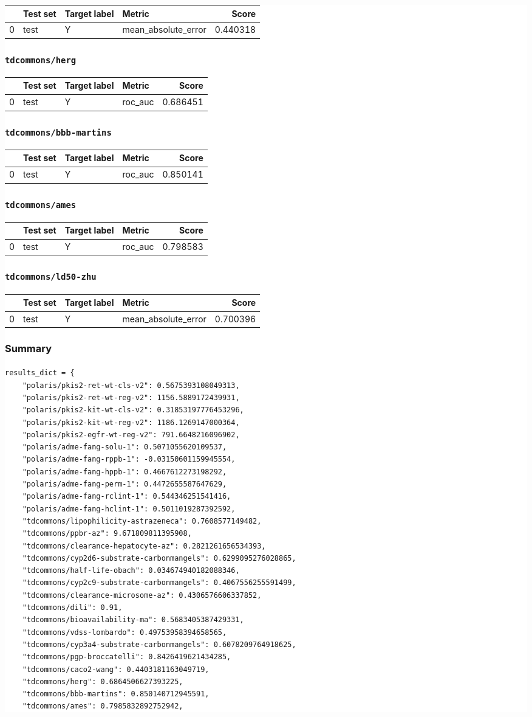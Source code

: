|    | Test set   | Target label   | Metric              |    Score |
|---:|:-----------|:---------------|:--------------------|---------:|
|  0 | test       | Y              | mean_absolute_error | 0.440318 |


### `tdcommons/herg`

|    | Test set   | Target label   | Metric   |    Score |
|---:|:-----------|:---------------|:---------|---------:|
|  0 | test       | Y              | roc_auc  | 0.686451 |


### `tdcommons/bbb-martins`

|    | Test set   | Target label   | Metric   |    Score |
|---:|:-----------|:---------------|:---------|---------:|
|  0 | test       | Y              | roc_auc  | 0.850141 |


### `tdcommons/ames`

|    | Test set   | Target label   | Metric   |    Score |
|---:|:-----------|:---------------|:---------|---------:|
|  0 | test       | Y              | roc_auc  | 0.798583 |


### `tdcommons/ld50-zhu`

|    | Test set   | Target label   | Metric              |    Score |
|---:|:-----------|:---------------|:--------------------|---------:|
|  0 | test       | Y              | mean_absolute_error | 0.700396 |


### Summary

```
results_dict = {
    "polaris/pkis2-ret-wt-cls-v2": 0.5675393108049313,
    "polaris/pkis2-ret-wt-reg-v2": 1156.5889172439931,
    "polaris/pkis2-kit-wt-cls-v2": 0.31853197776453296,
    "polaris/pkis2-kit-wt-reg-v2": 1186.1269147000364,
    "polaris/pkis2-egfr-wt-reg-v2": 791.6648216096902,
    "polaris/adme-fang-solu-1": 0.5071055620109537,
    "polaris/adme-fang-rppb-1": -0.03150601159945554,
    "polaris/adme-fang-hppb-1": 0.4667612273198292,
    "polaris/adme-fang-perm-1": 0.4472655587647629,
    "polaris/adme-fang-rclint-1": 0.544346251541416,
    "polaris/adme-fang-hclint-1": 0.5011019287392592,
    "tdcommons/lipophilicity-astrazeneca": 0.7608577149482,
    "tdcommons/ppbr-az": 9.671809811395908,
    "tdcommons/clearance-hepatocyte-az": 0.2821261656534393,
    "tdcommons/cyp2d6-substrate-carbonmangels": 0.6299095276028865,
    "tdcommons/half-life-obach": 0.034674940182088346,
    "tdcommons/cyp2c9-substrate-carbonmangels": 0.4067556255591499,
    "tdcommons/clearance-microsome-az": 0.4306576606337852,
    "tdcommons/dili": 0.91,
    "tdcommons/bioavailability-ma": 0.5683405387429331,
    "tdcommons/vdss-lombardo": 0.49753958394658565,
    "tdcommons/cyp3a4-substrate-carbonmangels": 0.6078209764918625,
    "tdcommons/pgp-broccatelli": 0.8426419621434285,
    "tdcommons/caco2-wang": 0.4403181163049719,
    "tdcommons/herg": 0.6864506627393225,
    "tdcommons/bbb-martins": 0.850140712945591,
    "tdcommons/ames": 0.7985832892752942,
```